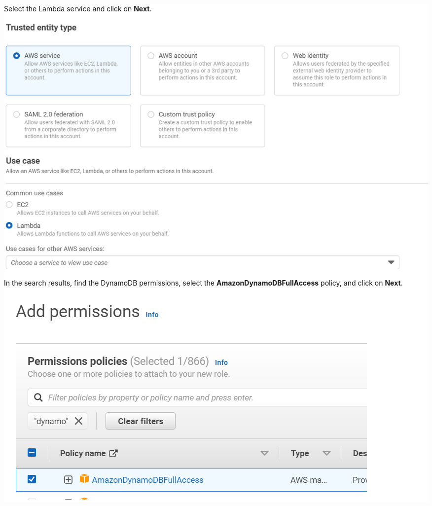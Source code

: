Select the Lambda service and click on **Next**.

![Role](./images/31.png) 

In the search results, find the DynamoDB permissions, select the **AmazonDynamoDBFullAccess** policy, and click on **Next**.

![Role](./images/32.png)
